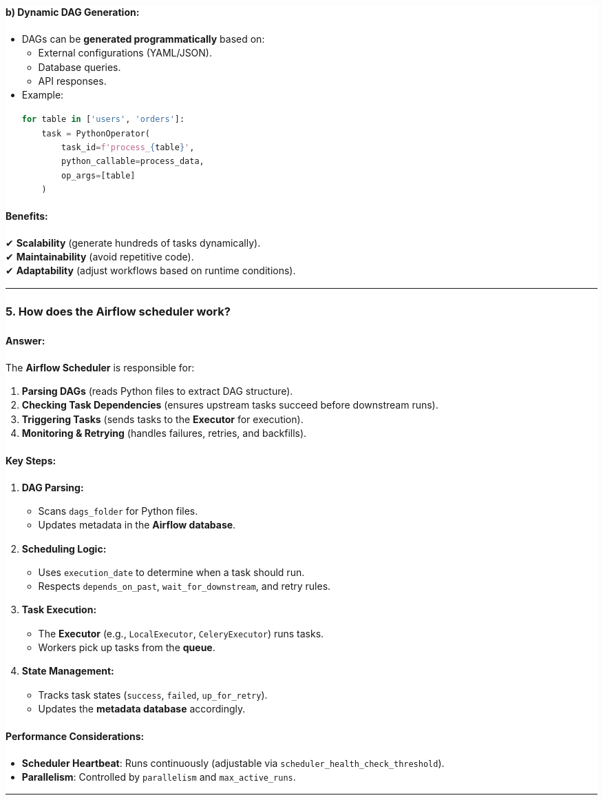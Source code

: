 #### **b) Dynamic DAG Generation:**  
- DAGs can be **generated programmatically** based on:  
  - External configurations (YAML/JSON).  
  - Database queries.  
  - API responses.  
- Example:  
  ```python
  for table in ['users', 'orders']:
      task = PythonOperator(
          task_id=f'process_{table}',
          python_callable=process_data,
          op_args=[table]
      )
  ```

#### **Benefits:**  
✔ **Scalability** (generate hundreds of tasks dynamically).  
✔ **Maintainability** (avoid repetitive code).  
✔ **Adaptability** (adjust workflows based on runtime conditions).  

---

### **5. How does the Airflow scheduler work?**  

#### **Answer:**  
The **Airflow Scheduler** is responsible for:  
1. **Parsing DAGs** (reads Python files to extract DAG structure).  
2. **Checking Task Dependencies** (ensures upstream tasks succeed before downstream runs).  
3. **Triggering Tasks** (sends tasks to the **Executor** for execution).  
4. **Monitoring & Retrying** (handles failures, retries, and backfills).  

#### **Key Steps:**  
1. **DAG Parsing:**  
   - Scans `dags_folder` for Python files.  
   - Updates metadata in the **Airflow database**.  

2. **Scheduling Logic:**  
   - Uses `execution_date` to determine when a task should run.  
   - Respects `depends_on_past`, `wait_for_downstream`, and retry rules.  

3. **Task Execution:**  
   - The **Executor** (e.g., `LocalExecutor`, `CeleryExecutor`) runs tasks.  
   - Workers pick up tasks from the **queue**.  

4. **State Management:**  
   - Tracks task states (`success`, `failed`, `up_for_retry`).  
   - Updates the **metadata database** accordingly.  

#### **Performance Considerations:**  
- **Scheduler Heartbeat**: Runs continuously (adjustable via `scheduler_health_check_threshold`).  
- **Parallelism**: Controlled by `parallelism` and `max_active_runs`.  

---
